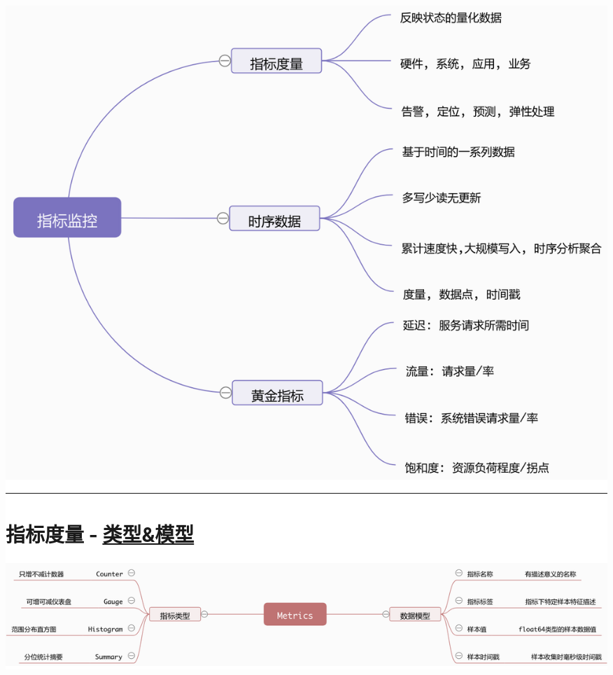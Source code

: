 ![w:1300 h:550 center](mt.png)

---

# **指标度量** - [类型&模型](https://prometheus.io/docs/concepts/data_model/)

![w:1300 h:200 center](tm.png)
